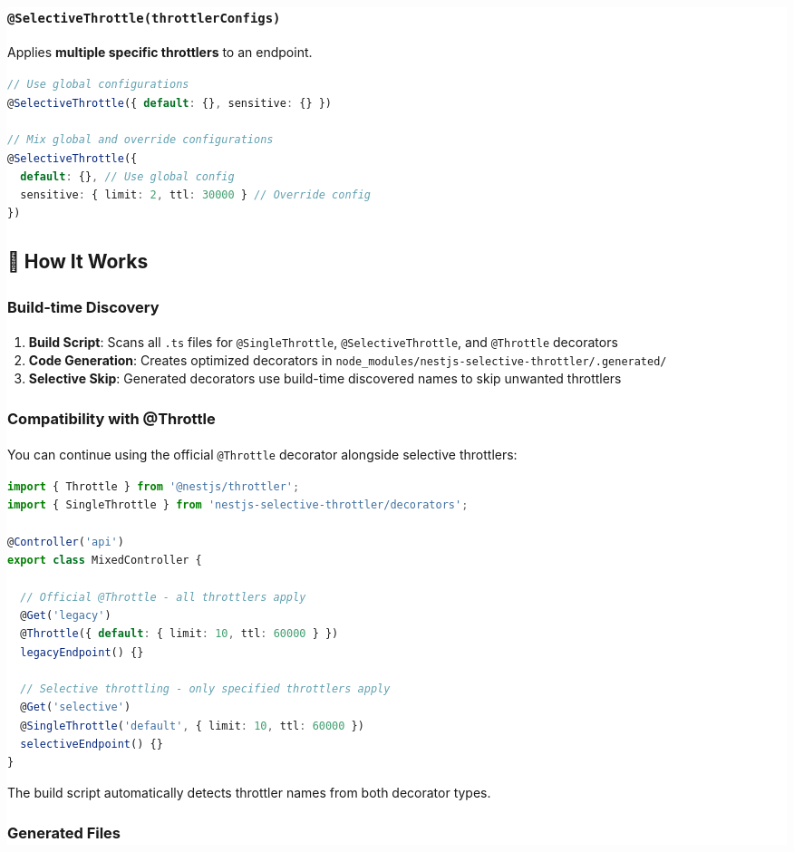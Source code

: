 ### `@SelectiveThrottle(throttlerConfigs)`

Applies **multiple specific throttlers** to an endpoint.

```typescript
// Use global configurations
@SelectiveThrottle({ default: {}, sensitive: {} })

// Mix global and override configurations
@SelectiveThrottle({
  default: {}, // Use global config
  sensitive: { limit: 2, ttl: 30000 } // Override config
})
```

## 🔧 How It Works

### Build-time Discovery

1. **Build Script**: Scans all `.ts` files for `@SingleThrottle`, `@SelectiveThrottle`, and `@Throttle` decorators
2. **Code Generation**: Creates optimized decorators in `node_modules/nestjs-selective-throttler/.generated/`
3. **Selective Skip**: Generated decorators use build-time discovered names to skip unwanted throttlers

### Compatibility with @Throttle

You can continue using the official `@Throttle` decorator alongside selective throttlers:

```typescript
import { Throttle } from '@nestjs/throttler';
import { SingleThrottle } from 'nestjs-selective-throttler/decorators';

@Controller('api')
export class MixedController {
  
  // Official @Throttle - all throttlers apply
  @Get('legacy')
  @Throttle({ default: { limit: 10, ttl: 60000 } })
  legacyEndpoint() {}
  
  // Selective throttling - only specified throttlers apply
  @Get('selective')
  @SingleThrottle('default', { limit: 10, ttl: 60000 })
  selectiveEndpoint() {}
}
```

The build script automatically detects throttler names from both decorator types.

### Generated Files

